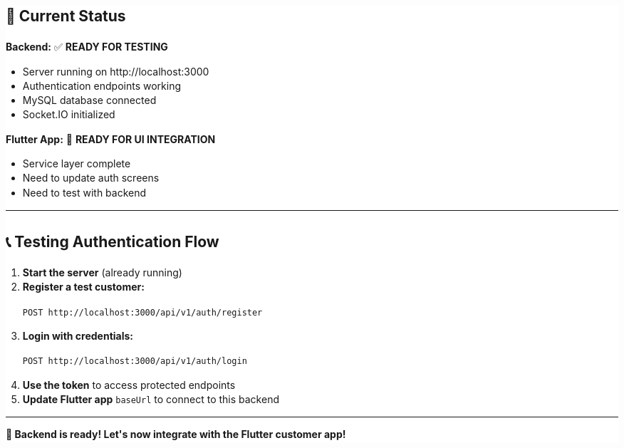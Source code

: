 
## 🎯 Current Status

**Backend:** ✅ **READY FOR TESTING**
- Server running on http://localhost:3000
- Authentication endpoints working
- MySQL database connected
- Socket.IO initialized

**Flutter App:** 🔄 **READY FOR UI INTEGRATION**
- Service layer complete
- Need to update auth screens
- Need to test with backend

---

## 📞 Testing Authentication Flow

1. **Start the server** (already running)
2. **Register a test customer:**
   ```bash
   POST http://localhost:3000/api/v1/auth/register
   ```
3. **Login with credentials:**
   ```bash
   POST http://localhost:3000/api/v1/auth/login
   ```
4. **Use the token** to access protected endpoints
5. **Update Flutter app** `baseUrl` to connect to this backend

---

**🎉 Backend is ready! Let's now integrate with the Flutter customer app!**

